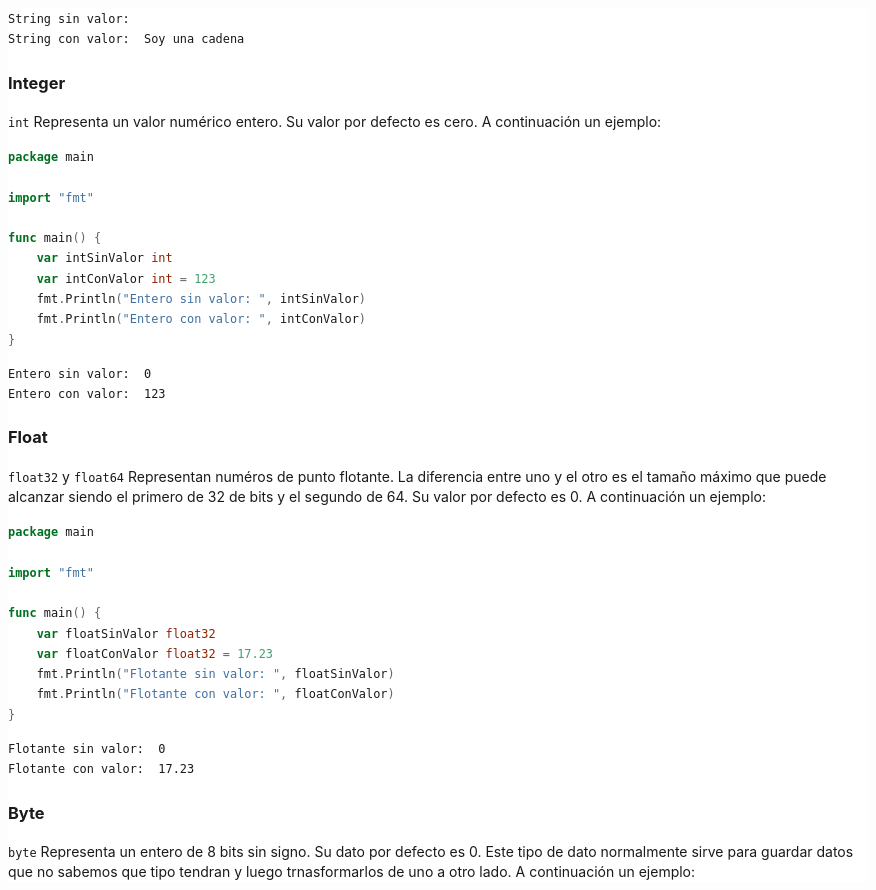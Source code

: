 ```Output
String sin valor:  
String con valor:  Soy una cadena
```

### Integer

`int` Representa un valor numérico entero. Su valor por defecto es cero. A continuación un ejemplo:

```go
package main

import "fmt"

func main() {
    var intSinValor int
	var intConValor int = 123
	fmt.Println("Entero sin valor: ", intSinValor)
	fmt.Println("Entero con valor: ", intConValor)
}
```

```Output
Entero sin valor:  0
Entero con valor:  123
```

### Float

`float32` y `float64` Representan numéros de punto flotante. La diferencia entre uno y el otro es el tamaño máximo que puede alcanzar siendo el primero de 32 de bits y el segundo de 64. Su valor por defecto es 0. A continuación un ejemplo:

```go
package main

import "fmt"

func main() {
    var floatSinValor float32
	var floatConValor float32 = 17.23
	fmt.Println("Flotante sin valor: ", floatSinValor)
	fmt.Println("Flotante con valor: ", floatConValor)
}
```

```Output
Flotante sin valor:  0
Flotante con valor:  17.23
```

### Byte

`byte` Representa un entero de 8 bits sin signo. Su dato por defecto es 0. Este tipo de dato normalmente sirve para guardar datos que no sabemos que tipo tendran y luego trnasformarlos de uno a otro lado. A continuación un ejemplo:

